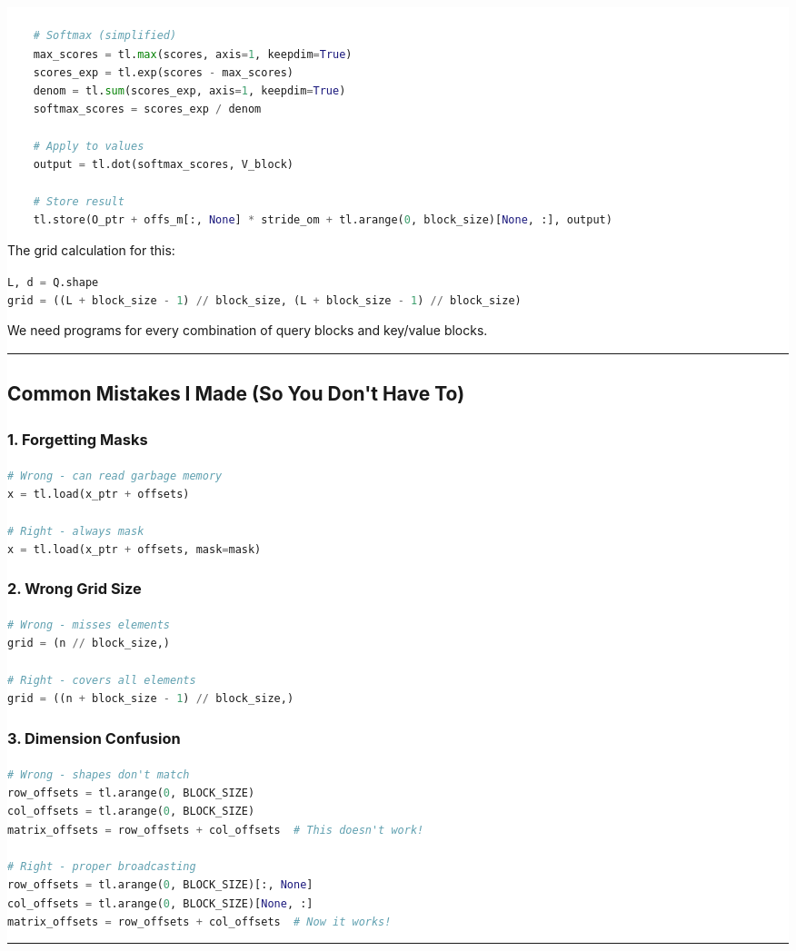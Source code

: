 ```python
    
    # Softmax (simplified)
    max_scores = tl.max(scores, axis=1, keepdim=True)
    scores_exp = tl.exp(scores - max_scores)
    denom = tl.sum(scores_exp, axis=1, keepdim=True)
    softmax_scores = scores_exp / denom
    
    # Apply to values
    output = tl.dot(softmax_scores, V_block)
    
    # Store result
    tl.store(O_ptr + offs_m[:, None] * stride_om + tl.arange(0, block_size)[None, :], output)
```

The grid calculation for this:
```python
L, d = Q.shape
grid = ((L + block_size - 1) // block_size, (L + block_size - 1) // block_size)
```

We need programs for every combination of query blocks and key/value blocks.

---

## Common Mistakes I Made (So You Don't Have To)

### 1. Forgetting Masks
```python
# Wrong - can read garbage memory
x = tl.load(x_ptr + offsets)

# Right - always mask
x = tl.load(x_ptr + offsets, mask=mask)
```

### 2. Wrong Grid Size
```python
# Wrong - misses elements
grid = (n // block_size,)

# Right - covers all elements  
grid = ((n + block_size - 1) // block_size,)
```

### 3. Dimension Confusion
```python
# Wrong - shapes don't match
row_offsets = tl.arange(0, BLOCK_SIZE)
col_offsets = tl.arange(0, BLOCK_SIZE)
matrix_offsets = row_offsets + col_offsets  # This doesn't work!

# Right - proper broadcasting
row_offsets = tl.arange(0, BLOCK_SIZE)[:, None]
col_offsets = tl.arange(0, BLOCK_SIZE)[None, :]
matrix_offsets = row_offsets + col_offsets  # Now it works!
```

---